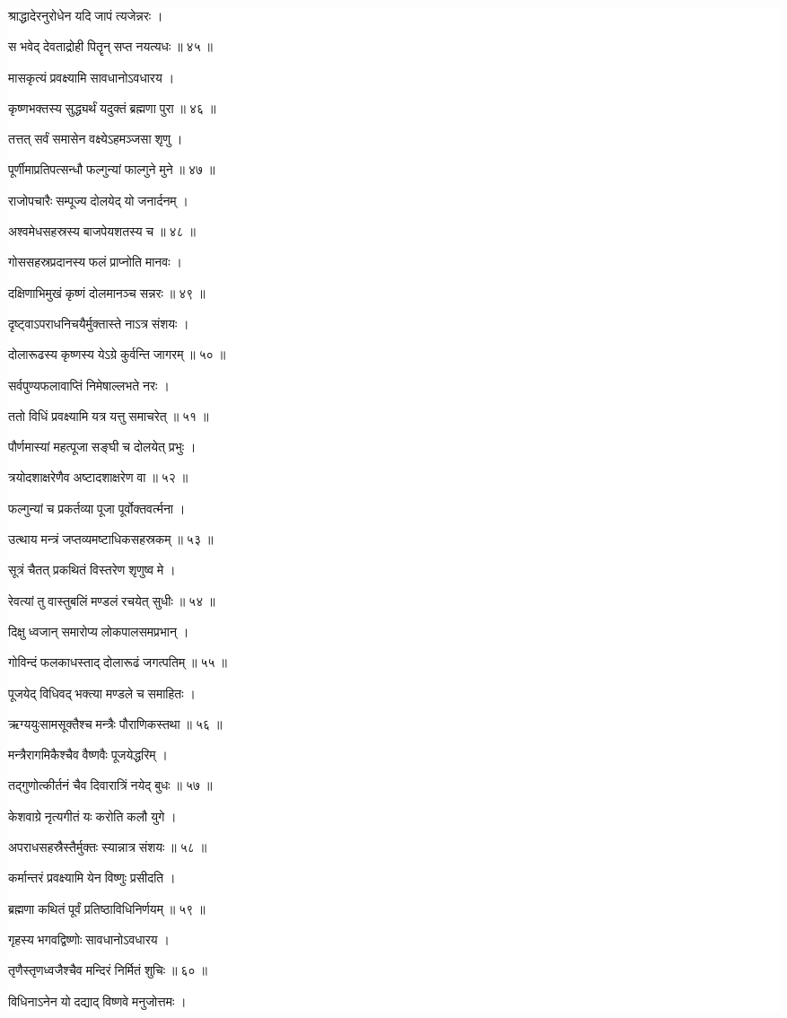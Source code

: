 श्राद्धादेरनुरोधेन यदि जापं त्यजेन्नरः ।  
  
स भवेद् देवताद्रोही पितॄन् सप्त नयत्यधः ॥ ४५ ॥  
  
मासकृत्यं प्रवक्ष्यामि सावधानोऽवधारय ।  
  
कृष्णभक्तस्य सुद्ध्यर्थं यदुक्तं ब्रह्मणा पुरा ॥ ४६ ॥  
  
तत्तत् सर्वं समासेन वक्ष्येऽहमञ्जसा शृणु ।  
  
पूर्णीमाप्रतिपत्सन्धौ फल्गुन्यां फाल्गुने मुने ॥ ४७ ॥  
  
राजोपचारैः सम्पूज्य दोलयेद् यो जनार्दनम् ।  
  
अश्वमेधसहस्रस्य बाजपेयशतस्य च ॥ ४८ ॥  
  
गोससहस्रप्रदानस्य फलं प्राप्नोति मानवः ।  
  
दक्षिणाभिमुखं कृष्णं दोलमानञ्च सन्नरः ॥ ४९ ॥  
  
दृष्ट्वाऽपराधनिचयैर्मुक्तास्ते नाऽत्र संशयः ।  
  
दोलारूढस्य कृष्णस्य येऽग्रे कुर्वन्ति जागरम् ॥ ५० ॥  
  
सर्वपुण्यफलावाप्तिं निमेषाल्लभते नरः ।  
  
ततो विधिं प्रवक्ष्यामि यत्र यत्तु समाचरेत् ॥ ५१ ॥  
  
पौर्णमास्यां महत्पूजा सङ्घी च दोलयेत् प्रभुः ।  
  
त्रयोदशाक्षरेणैव अष्टादशाक्षरेण वा ॥ ५२ ॥  
  
फल्गुन्यां च प्रकर्तव्या पूजा पूर्वोक्तवर्त्मना ।  
  
उत्थाय मन्त्रं जप्तव्यमष्टाधिकसहस्रकम् ॥ ५३ ॥  
  
सूत्रं चैतत् प्रकथितं विस्तरेण शृणुष्व मे ।  
  
रेवत्यां तु वास्तुबलिं मण्डलं रचयेत् सुधीः ॥ ५४ ॥  
  
दिक्षु ध्वजान् समारोप्य लोकपालसमप्रभान् ।  
  
गोविन्दं फलकाधस्ताद् दोलारूढं जगत्पतिम् ॥ ५५ ॥  
  
पूजयेद् विधिवद् भक्त्या मण्डले च समाहितः ।  
  
ऋग्ययुःसामसूक्तैश्च मन्त्रैः पौराणिकस्तथा ॥ ५६ ॥  
  
मन्त्रैरागमिकैश्चैव वैष्णवैः पूजयेद्धरिम् ।  
  
तद्गुणोत्कीर्तनं चैव दिवारात्रिं नयेद् बुधः ॥ ५७ ॥  
  
केशवाग्रे नृत्यगीतं यः करोति कलौ युगे ।  
  
अपराधसहस्रैस्तैर्मुक्तः स्यान्नात्र संशयः ॥ ५८ ॥  
  
कर्मान्तरं प्रवक्ष्यामि येन विष्णुः प्रसीदति ।  
  
ब्रह्मणा कथितं पूर्वं प्रतिष्ठाविधिनिर्णयम् ॥ ५९ ॥  
  
गृहस्य भगवद्विष्णोः सावधानोऽवधारय ।  
  
तृणैस्तृणध्वजैश्चैव मन्दिरं निर्मितं शुचिः ॥ ६० ॥  
  
विधिनाऽनेन यो दद्याद् विष्णवे मनुजोत्तमः ।  
  